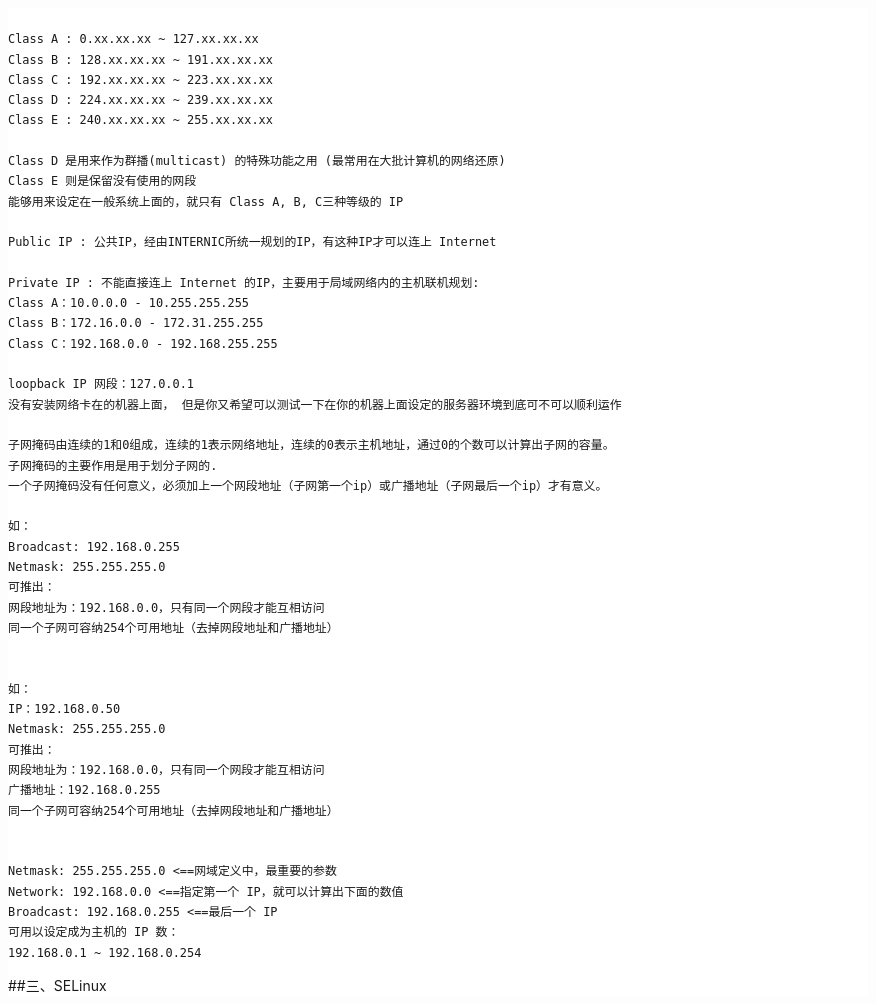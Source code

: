 ```

Class A : 0.xx.xx.xx ~ 127.xx.xx.xx
Class B : 128.xx.xx.xx ~ 191.xx.xx.xx
Class C : 192.xx.xx.xx ~ 223.xx.xx.xx
Class D : 224.xx.xx.xx ~ 239.xx.xx.xx
Class E : 240.xx.xx.xx ~ 255.xx.xx.xx

Class D 是用来作为群播(multicast) 的特殊功能之用 (最常用在大批计算机的网络还原)
Class E 则是保留没有使用的网段
能够用来设定在一般系统上面的，就只有 Class A, B, C三种等级的 IP

Public IP : 公共IP，经由INTERNIC所统一规划的IP，有这种IP才可以连上 Internet

Private IP : 不能直接连上 Internet 的IP，主要用于局域网络内的主机联机规划:
Class A：10.0.0.0 - 10.255.255.255
Class B：172.16.0.0 - 172.31.255.255
Class C：192.168.0.0 - 192.168.255.255

loopback IP 网段：127.0.0.1
没有安装网络卡在的机器上面， 但是你又希望可以测试一下在你的机器上面设定的服务器环境到底可不可以顺利运作

子网掩码由连续的1和0组成，连续的1表示网络地址，连续的0表示主机地址，通过0的个数可以计算出子网的容量。
子网掩码的主要作用是用于划分子网的.
一个子网掩码没有任何意义，必须加上一个网段地址（子网第一个ip）或广播地址（子网最后一个ip）才有意义。

如：
Broadcast: 192.168.0.255
Netmask: 255.255.255.0
可推出：
网段地址为：192.168.0.0，只有同一个网段才能互相访问
同一个子网可容纳254个可用地址（去掉网段地址和广播地址）


如：
IP：192.168.0.50
Netmask: 255.255.255.0
可推出：
网段地址为：192.168.0.0，只有同一个网段才能互相访问
广播地址：192.168.0.255
同一个子网可容纳254个可用地址（去掉网段地址和广播地址）


Netmask: 255.255.255.0 <==网域定义中，最重要的参数
Network: 192.168.0.0 <==指定第一个 IP，就可以计算出下面的数值
Broadcast: 192.168.0.255 <==最后一个 IP
可用以设定成为主机的 IP 数：
192.168.0.1 ~ 192.168.0.254
```

##三、SELinux
